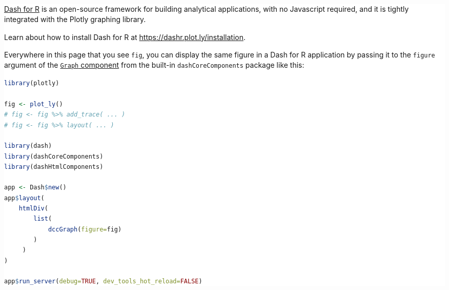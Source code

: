 [Dash for R](https://dashr.plot.ly/) is an open-source framework for building analytical applications, with no Javascript required, and it is tightly integrated with the Plotly graphing library. 

Learn about how to install Dash for R at https://dashr.plot.ly/installation.

Everywhere in this page that you see `fig`, you can display the same figure in a Dash for R application by passing it to the `figure` argument of the [`Graph` component](https://dashr.plot.ly/dash-core-components/graph) from the built-in `dashCoreComponents` package like this:


```r
library(plotly)

fig <- plot_ly() 
# fig <- fig %>% add_trace( ... )
# fig <- fig %>% layout( ... ) 

library(dash)
library(dashCoreComponents)
library(dashHtmlComponents)

app <- Dash$new()
app$layout(
    htmlDiv(
        list(
            dccGraph(figure=fig) 
        )
     )
)

app$run_server(debug=TRUE, dev_tools_hot_reload=FALSE)
```

